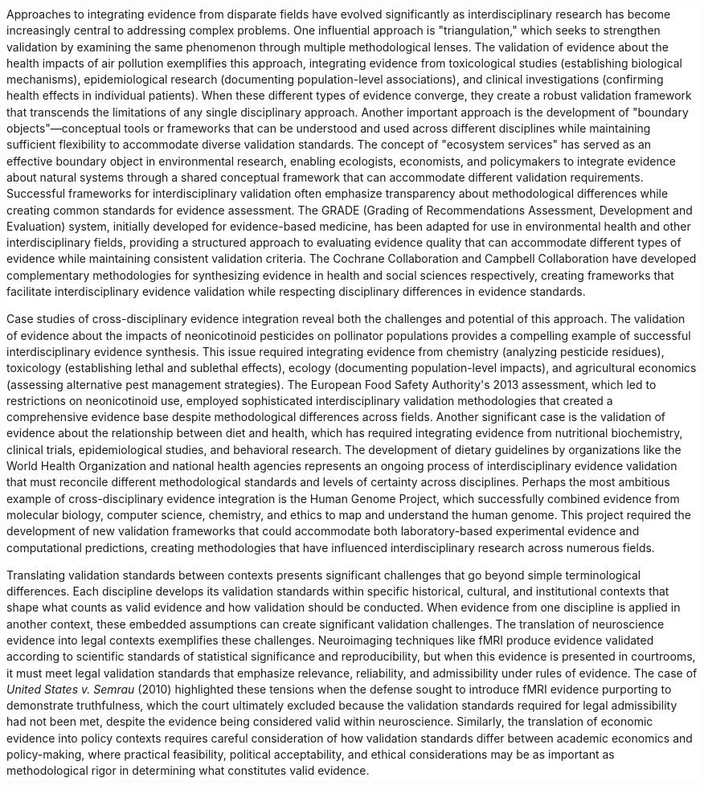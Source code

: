 Approaches to integrating evidence from disparate fields have evolved significantly as interdisciplinary research has become increasingly central to addressing complex problems. One influential approach is "triangulation," which seeks to strengthen validation by examining the same phenomenon through multiple methodological lenses. The validation of evidence about the health impacts of air pollution exemplifies this approach, integrating evidence from toxicological studies (establishing biological mechanisms), epidemiological research (documenting population-level associations), and clinical investigations (confirming health effects in individual patients). When these different types of evidence converge, they create a robust validation framework that transcends the limitations of any single disciplinary approach. Another important approach is the development of "boundary objects"—conceptual tools or frameworks that can be understood and used across different disciplines while maintaining sufficient flexibility to accommodate diverse validation standards. The concept of "ecosystem services" has served as an effective boundary object in environmental research, enabling ecologists, economists, and policymakers to integrate evidence about natural systems through a shared conceptual framework that can accommodate different validation requirements. Successful frameworks for interdisciplinary validation often emphasize transparency about methodological differences while creating common standards for evidence assessment. The GRADE (Grading of Recommendations Assessment, Development and Evaluation) system, initially developed for evidence-based medicine, has been adapted for use in environmental health and other interdisciplinary fields, providing a structured approach to evaluating evidence quality that can accommodate different types of evidence while maintaining consistent validation criteria. The Cochrane Collaboration and Campbell Collaboration have developed complementary methodologies for synthesizing evidence in health and social sciences respectively, creating frameworks that facilitate interdisciplinary evidence validation while respecting disciplinary differences in evidence standards.

Case studies of cross-disciplinary evidence integration reveal both the challenges and potential of this approach. The validation of evidence about the impacts of neonicotinoid pesticides on pollinator populations provides a compelling example of successful interdisciplinary evidence synthesis. This issue required integrating evidence from chemistry (analyzing pesticide residues), toxicology (establishing lethal and sublethal effects), ecology (documenting population-level impacts), and agricultural economics (assessing alternative pest management strategies). The European Food Safety Authority's 2013 assessment, which led to restrictions on neonicotinoid use, employed sophisticated interdisciplinary validation methodologies that created a comprehensive evidence base despite methodological differences across fields. Another significant case is the validation of evidence about the relationship between diet and health, which has required integrating evidence from nutritional biochemistry, clinical trials, epidemiological studies, and behavioral research. The development of dietary guidelines by organizations like the World Health Organization and national health agencies represents an ongoing process of interdisciplinary evidence validation that must reconcile different methodological standards and levels of certainty across disciplines. Perhaps the most ambitious example of cross-disciplinary evidence integration is the Human Genome Project, which successfully combined evidence from molecular biology, computer science, chemistry, and ethics to map and understand the human genome. This project required the development of new validation frameworks that could accommodate both laboratory-based experimental evidence and computational predictions, creating methodologies that have influenced interdisciplinary research across numerous fields.

Translating validation standards between contexts presents significant challenges that go beyond simple terminological differences. Each discipline develops its validation standards within specific historical, cultural, and institutional contexts that shape what counts as valid evidence and how validation should be conducted. When evidence from one discipline is applied in another context, these embedded assumptions can create significant validation challenges. The translation of neuroscience evidence into legal contexts exemplifies these challenges. Neuroimaging techniques like fMRI produce evidence validated according to scientific standards of statistical significance and reproducibility, but when this evidence is presented in courtrooms, it must meet legal validation standards that emphasize relevance, reliability, and admissibility under rules of evidence. The case of *United States v. Semrau* (2010) highlighted these tensions when the defense sought to introduce fMRI evidence purporting to demonstrate truthfulness, which the court ultimately excluded because the validation standards required for legal admissibility had not been met, despite the evidence being considered valid within neuroscience. Similarly, the translation of economic evidence into policy contexts requires careful consideration of how validation standards differ between academic economics and policy-making, where practical feasibility, political acceptability, and ethical considerations may be as important as methodological rigor in determining what constitutes valid evidence.
